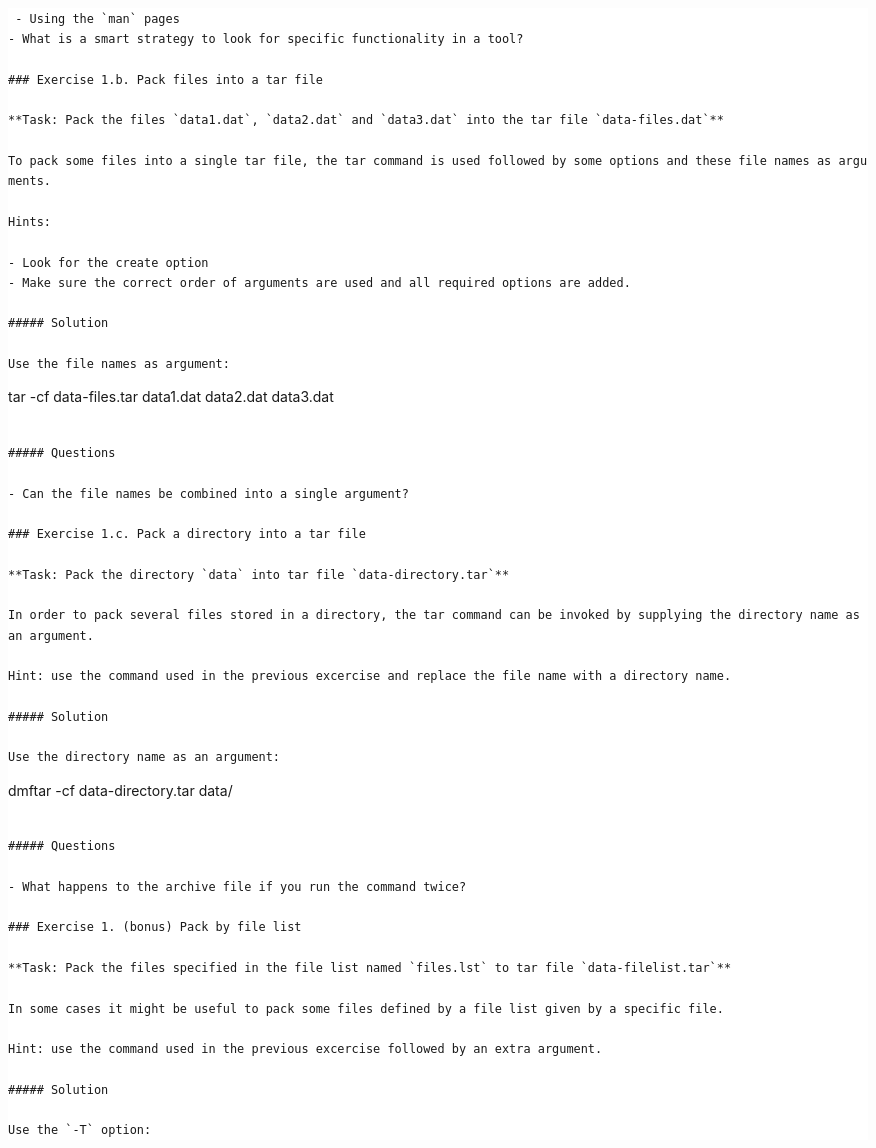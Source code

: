 ```
 - Using the `man` pages
- What is a smart strategy to look for specific functionality in a tool? 

### Exercise 1.b. Pack files into a tar file

**Task: Pack the files `data1.dat`, `data2.dat` and `data3.dat` into the tar file `data-files.dat`**

To pack some files into a single tar file, the tar command is used followed by some options and these file names as arguments.

Hints:

- Look for the create option
- Make sure the correct order of arguments are used and all required options are added.

##### Solution

Use the file names as argument:

```
tar -cf data-files.tar data1.dat data2.dat data3.dat
```

##### Questions

- Can the file names be combined into a single argument?

### Exercise 1.c. Pack a directory into a tar file

**Task: Pack the directory `data` into tar file `data-directory.tar`**

In order to pack several files stored in a directory, the tar command can be invoked by supplying the directory name as an argument.

Hint: use the command used in the previous excercise and replace the file name with a directory name.

##### Solution

Use the directory name as an argument:

```
dmftar -cf data-directory.tar data/
```

##### Questions

- What happens to the archive file if you run the command twice?

### Exercise 1. (bonus) Pack by file list

**Task: Pack the files specified in the file list named `files.lst` to tar file `data-filelist.tar`**

In some cases it might be useful to pack some files defined by a file list given by a specific file.

Hint: use the command used in the previous excercise followed by an extra argument.

##### Solution

Use the `-T` option:

```